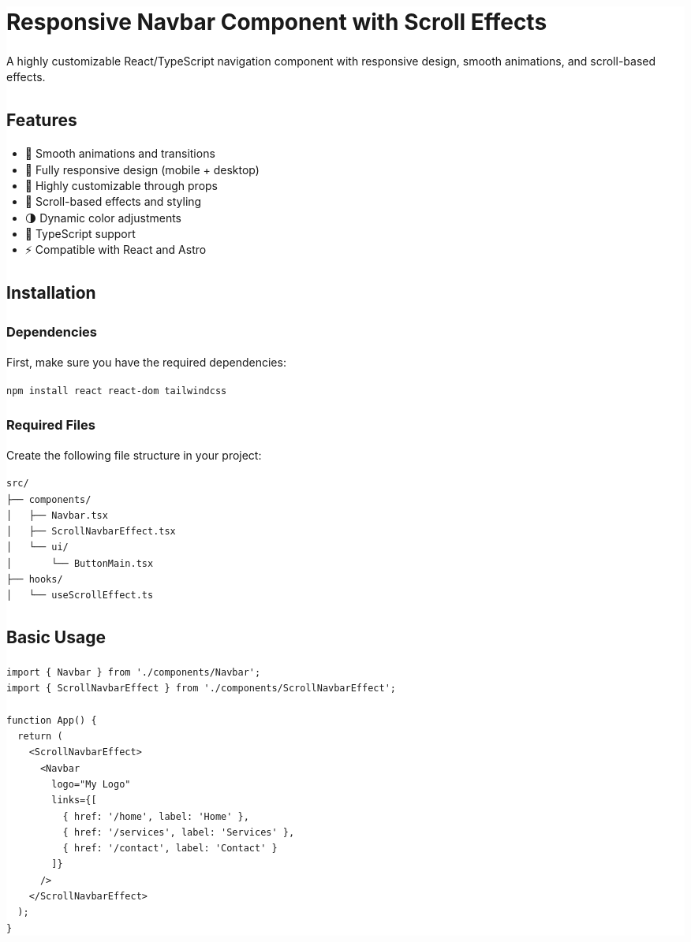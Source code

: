 # Responsive Navbar Component with Scroll Effects

A highly customizable React/TypeScript navigation component with responsive design, smooth animations, and scroll-based effects.

## Features

- 💫 Smooth animations and transitions
- 📱 Fully responsive design (mobile + desktop)
- 🎨 Highly customizable through props
- 🔄 Scroll-based effects and styling
- 🌗 Dynamic color adjustments
- 🎯 TypeScript support
- ⚡ Compatible with React and Astro

## Installation

### Dependencies

First, make sure you have the required dependencies:

```bash
npm install react react-dom tailwindcss
```

### Required Files

Create the following file structure in your project:

```
src/
├── components/
│   ├── Navbar.tsx
│   ├── ScrollNavbarEffect.tsx
│   └── ui/
│       └── ButtonMain.tsx
├── hooks/
│   └── useScrollEffect.ts
```

## Basic Usage

```tsx
import { Navbar } from './components/Navbar';
import { ScrollNavbarEffect } from './components/ScrollNavbarEffect';

function App() {
  return (
    <ScrollNavbarEffect>
      <Navbar 
        logo="My Logo"
        links={[
          { href: '/home', label: 'Home' },
          { href: '/services', label: 'Services' },
          { href: '/contact', label: 'Contact' }
        ]}
      />
    </ScrollNavbarEffect>
  );
}
```
